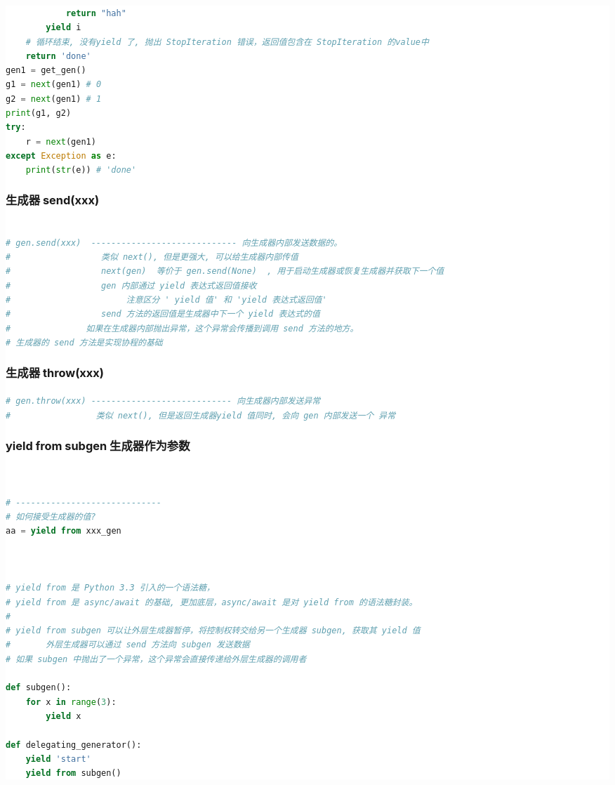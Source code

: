 ```py
            return "hah" 
        yield i
    # 循环结束, 没有yield 了, 抛出 StopIteration 错误，返回值包含在 StopIteration 的value中
    return 'done' 
gen1 = get_gen()
g1 = next(gen1) # 0
g2 = next(gen1) # 1
print(g1, g2)
try:
    r = next(gen1)
except Exception as e:
    print(str(e)) # 'done'


```

### 生成器 send(xxx)

```python

# gen.send(xxx)  ----------------------------- 向生成器内部发送数据的。
#                  类似 next(), 但是更强大, 可以给生成器内部传值
#                  next(gen)  等价于 gen.send(None)  , 用于启动生成器或恢复生成器并获取下一个值
#                  gen 内部通过 yield 表达式返回值接收
#                       注意区分 ' yield 值' 和 'yield 表达式返回值'
#                  send 方法的返回值是生成器中下一个 yield 表达式的值
#               如果在生成器内部抛出异常，这个异常会传播到调用 send 方法的地方。
# 生成器的 send 方法是实现协程的基础

```

### 生成器 throw(xxx)

```python
# gen.throw(xxx) ---------------------------- 向生成器内部发送异常
#                 类似 next(), 但是返回生成器yield 值同时, 会向 gen 内部发送一个 异常
```

### yield from subgen 生成器作为参数



```py


# ----------------------------- 
# 如何接受生成器的值?
aa = yield from xxx_gen



# yield from 是 Python 3.3 引入的一个语法糖，
# yield from 是 async/await 的基础, 更加底层，async/await 是对 yield from 的语法糖封装。
# 
# yield from subgen 可以让外层生成器暂停，将控制权转交给另一个生成器 subgen, 获取其 yield 值
#       外层生成器可以通过 send 方法向 subgen 发送数据
# 如果 subgen 中抛出了一个异常，这个异常会直接传递给外层生成器的调用者

def subgen():
    for x in range(3):
        yield x

def delegating_generator():
    yield 'start'
    yield from subgen()
```